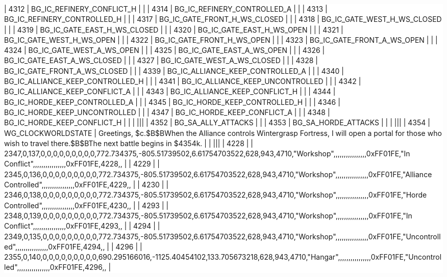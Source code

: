 | 4312 | BG_IC_REFINERY_CONFLICT_H |  |
| 4314 | BG_IC_REFINERY_CONTROLLED_A |  |
| 4313 | BG_IC_REFINERY_CONTROLLED_H |  |
| 4317 | BG_IC_GATE_FRONT_H_WS_CLOSED |  |
| 4318 | BG_IC_GATE_WEST_H_WS_CLOSED |  |
| 4319 | BG_IC_GATE_EAST_H_WS_CLOSED |  |
| 4320 | BG_IC_GATE_EAST_H_WS_OPEN |  |
| 4321 | BG_IC_GATE_WEST_H_WS_OPEN |  |
| 4322 | BG_IC_GATE_FRONT_H_WS_OPEN |  |
| 4323 | BG_IC_GATE_FRONT_A_WS_OPEN |  |
| 4324 | BG_IC_GATE_WEST_A_WS_OPEN |  |
| 4325 | BG_IC_GATE_EAST_A_WS_OPEN |  |
| 4326 | BG_IC_GATE_EAST_A_WS_CLOSED |  |
| 4327 | BG_IC_GATE_WEST_A_WS_CLOSED |  |
| 4328 | BG_IC_GATE_FRONT_A_WS_CLOSED |  |
| 4339 | BG_IC_ALLIANCE_KEEP_CONTROLLED_A |  |
| 4340 | BG_IC_ALLIANCE_KEEP_CONTROLLED_H |  |
| 4341 | BG_IC_ALLIANCE_KEEP_UNCONTROLLED |  |
| 4342 | BG_IC_ALLIANCE_KEEP_CONFLICT_A |  |
| 4343 | BG_IC_ALLIANCE_KEEP_CONFLICT_H |  |
| 4344 | BG_IC_HORDE_KEEP_CONTROLLED_A |  |
| 4345 | BG_IC_HORDE_KEEP_CONTROLLED_H |  |
| 4346 | BG_IC_HORDE_KEEP_UNCONTROLLED |  |
| 4347 | BG_IC_HORDE_KEEP_CONFLICT_A |  |
| 4348 | BG_IC_HORDE_KEEP_CONFLICT_H |  |
|  |||
| 4352 | BG_SA_ALLY_ATTACKS |  |
| 4353 | BG_SA_HORDE_ATTACKS |  |
|  |||
| 4354 | WG_CLOCKWORLDSTATE | Greetings, \$c.\$B\$BWhen the Alliance controls Wintergrasp Fortress, I will open a portal for those who wish to travel there.\$B\$BThe next battle begins in \$4354k. |
|  |||
| 4228 |  | 2347,0,137,0,0,0,0,0,0,0,0,0,772.734375,-805.51739502,6.61754703522,628,943,4710,"Workshop",,,,,,,,,,,,,,,,0xFF01FE,"In Conflict",,,,,,,,,,,,,,,,0xFF01FE,4228,, |
| 4229 |  | 2345,0,136,0,0,0,0,0,0,0,0,0,772.734375,-805.51739502,6.61754703522,628,943,4710,"Workshop",,,,,,,,,,,,,,,,0xFF01FE,"Alliance Controlled",,,,,,,,,,,,,,,,0xFF01FE,4229,, |
| 4230 |  | 2346,0,138,0,0,0,0,0,0,0,0,0,772.734375,-805.51739502,6.61754703522,628,943,4710,"Workshop",,,,,,,,,,,,,,,,0xFF01FE,"Horde Controlled",,,,,,,,,,,,,,,,0xFF01FE,4230,, |
| 4293 |  | 2348,0,139,0,0,0,0,0,0,0,0,0,772.734375,-805.51739502,6.61754703522,628,943,4710,"Workshop",,,,,,,,,,,,,,,,0xFF01FE,"In Conflict",,,,,,,,,,,,,,,,0xFF01FE,4293,, |
| 4294 |  | 2349,0,135,0,0,0,0,0,0,0,0,0,772.734375,-805.51739502,6.61754703522,628,943,4710,"Workshop",,,,,,,,,,,,,,,,0xFF01FE,"Uncontrolled",,,,,,,,,,,,,,,,0xFF01FE,4294,, |
| 4296 |  | 2355,0,140,0,0,0,0,0,0,0,0,0,690.295166016,-1125.40454102,133.705673218,628,943,4710,"Hangar",,,,,,,,,,,,,,,,0xFF01FE,"Uncontrolled",,,,,,,,,,,,,,,,0xFF01FE,4296,, |